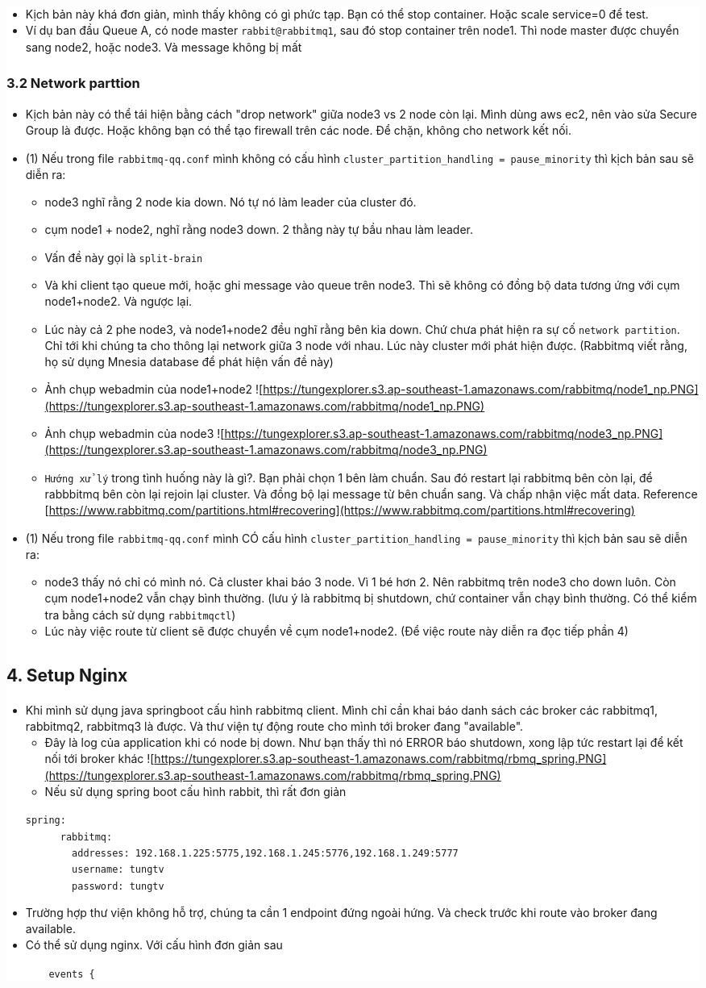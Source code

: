 - Kịch bản này khá đơn giản, mình thấy không có gì phức tạp. Bạn có thể stop container. Hoặc scale service=0 để test. 
- Ví dụ ban đầu Queue A, có node master `rabbit@rabbitmq1`, sau đó stop container trên node1. Thì node master được chuyển sang node2, hoặc node3. Và message không bị mất
### 3.2 Network parttion
- Kịch bản này có thể tái hiện bằng cách "drop network" giữa node3 vs 2 node còn lại. Mình dùng aws ec2, nên vào sửa Secure Group là được. Hoặc không bạn có thể tạo firewall trên các node. Để chặn, không cho network kết nối.
- (1) Nếu trong file `rabbitmq-qq.conf` mình không có cấu hình `cluster_partition_handling = pause_minority` thì kịch bản sau sẽ diễn ra:
    - node3 nghĩ rằng 2 node kia down. Nó tự nó làm leader của cluster đó.
    - cụm node1 + node2, nghĩ rằng node3 down. 2 thằng này tự bầu nhau làm leader.
    - Vấn đề này gọi là `split-brain`
    - Và khi client tạo queue mới, hoặc ghi message vào queue trên node3. Thì sẽ không có đồng bộ data tương ứng với cụm node1+node2. Và ngược lại.
    - Lúc này cả 2 phe node3, và node1+node2 đều nghĩ rằng bên kia down. Chứ chưa phát hiện ra sự cố `network partition`. Chỉ tới khi chúng ta cho thông lại network giữa 3 node với nhau. Lúc này cluster mới phát hiện được. (Rabbitmq viết rằng, họ sử dụng Mnesia database để phát hiện vấn đề này)
    - Ảnh chụp webadmin của node1+node2 ![https://tungexplorer.s3.ap-southeast-1.amazonaws.com/rabbitmq/node1_np.PNG](https://tungexplorer.s3.ap-southeast-1.amazonaws.com/rabbitmq/node1_np.PNG)
    - Ảnh chụp webadmin của node3 ![https://tungexplorer.s3.ap-southeast-1.amazonaws.com/rabbitmq/node3_np.PNG](https://tungexplorer.s3.ap-southeast-1.amazonaws.com/rabbitmq/node3_np.PNG)
    
    - `Hướng xử lý` trong tình huống này là gì?. Bạn phải chọn 1 bên làm chuẩn. Sau đó restart lại rabbitmq bên còn lại, để rabbbitmq bên còn lại rejoin lại cluster. Và đồng bộ lại message từ bên chuẩn sang. Và chấp nhận việc mất data. Reference [https://www.rabbitmq.com/partitions.html#recovering](https://www.rabbitmq.com/partitions.html#recovering)

- (1) Nếu trong file `rabbitmq-qq.conf` mình CÓ cấu hình `cluster_partition_handling = pause_minority` thì kịch bản sau sẽ diễn ra:
    - node3 thấy nó chỉ có mình nó. Cả cluster khai báo 3 node. Vì 1 bé hơn 2. Nên rabbitmq trên node3 cho down luôn. Còn cụm node1+node2 vẫn chạy bình thường. (lưu ý là rabbitmq bị shutdown, chứ container vẫn chạy bình thường. Có thể kiểm tra bằng cách sử dụng `rabbitmqctl`)
    - Lúc này việc route từ client sẽ được chuyển về cụm node1+node2. (Để việc route này diễn ra đọc tiếp phần 4)

## 4. Setup Nginx
- Khi mình sử dụng java springboot cấu hình rabbitmq client. Mình chỉ cần khai báo danh sách các broker các rabbitmq1, rabbitmq2, rabbitmq3 là được. Và thư viện tự động route cho mình tới broker đang "available".
    - Đây là log của application khi có node bị down. Như bạn thấy thì nó ERROR báo shutdown, xong lập tức restart lại để kết nối tới broker khác 
    ![https://tungexplorer.s3.ap-southeast-1.amazonaws.com/rabbitmq/rbmq_spring.PNG](https://tungexplorer.s3.ap-southeast-1.amazonaws.com/rabbitmq/rbmq_spring.PNG)
    - Nếu sử dụng spring boot cấu hình rabbit, thì rất đơn giản
    ```
    spring:
          rabbitmq:
            addresses: 192.168.1.225:5775,192.168.1.245:5776,192.168.1.249:5777
            username: tungtv
            password: tungtv
    ```
- Trường hợp thư viện không hỗ trợ, chúng ta cần 1 endpoint đứng ngoài hứng. Và check trước khi route vào broker đang available.
- Có thể sử dụng nginx. Với cấu hình đơn giản sau
    ```
        events {
